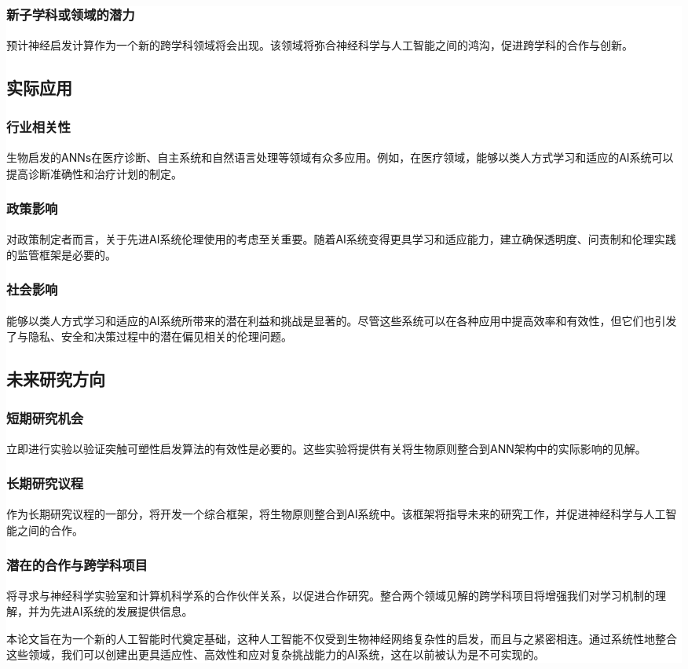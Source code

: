 ### 新子学科或领域的潜力

预计神经启发计算作为一个新的跨学科领域将会出现。该领域将弥合神经科学与人工智能之间的鸿沟，促进跨学科的合作与创新。

## 实际应用

### 行业相关性

生物启发的ANNs在医疗诊断、自主系统和自然语言处理等领域有众多应用。例如，在医疗领域，能够以类人方式学习和适应的AI系统可以提高诊断准确性和治疗计划的制定。

### 政策影响

对政策制定者而言，关于先进AI系统伦理使用的考虑至关重要。随着AI系统变得更具学习和适应能力，建立确保透明度、问责制和伦理实践的监管框架是必要的。

### 社会影响

能够以类人方式学习和适应的AI系统所带来的潜在利益和挑战是显著的。尽管这些系统可以在各种应用中提高效率和有效性，但它们也引发了与隐私、安全和决策过程中的潜在偏见相关的伦理问题。

## 未来研究方向

### 短期研究机会

立即进行实验以验证突触可塑性启发算法的有效性是必要的。这些实验将提供有关将生物原则整合到ANN架构中的实际影响的见解。

### 长期研究议程

作为长期研究议程的一部分，将开发一个综合框架，将生物原则整合到AI系统中。该框架将指导未来的研究工作，并促进神经科学与人工智能之间的合作。

### 潜在的合作与跨学科项目

将寻求与神经科学实验室和计算机科学系的合作伙伴关系，以促进合作研究。整合两个领域见解的跨学科项目将增强我们对学习机制的理解，并为先进AI系统的发展提供信息。

本论文旨在为一个新的人工智能时代奠定基础，这种人工智能不仅受到生物神经网络复杂性的启发，而且与之紧密相连。通过系统性地整合这些领域，我们可以创建出更具适应性、高效性和应对复杂挑战能力的AI系统，这在以前被认为是不可实现的。